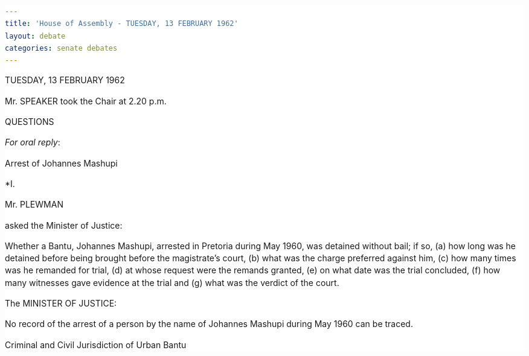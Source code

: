 ```yaml
---
title: 'House of Assembly - TUESDAY, 13 FEBRUARY 1962'
layout: debate
categories: senate debates
---
```


<debateSection name="#opening">

<heading>TUESDAY, 13 FEBRUARY 1962</heading>

<prayers>

<narrative>Mr. SPEAKER took the Chair at <recordedTime time="1962-02-13T14:20:00">2.20 p.m.</recordedTime></narrative>

</prayers>

<debateSection name="#questions">

<heading>QUESTIONS</heading>

<p><i>For oral reply</i>:</p>

<oralStatements>

<heading>Arrest of Johannes Mashupi</heading>

<question by="#plewman" to="#minister_of_justice">

<num>*I.</num>

<from>Mr. PLEWMAN</from>

<p>asked the Minister of Justice:</p>

<p>Whether a Bantu, Johannes Mashupi, arrested in Pretoria during May 1960, was detained without bail; if so, (a) how long was he detained before being brought before the magistrate&#x2019;s court, (b) what was the charge preferred against him, (c) how many times was he remanded for trial, (d) at whose request were the remands granted, (e) on what date was the trial concluded, (f) how many witnesses gave evidence at the trial and (g) what was the verdict of the court.</p>

</question>

<answer by="#minister_of_justice" to="#plewman">

<from>The MINISTER OF JUSTICE:</from>

<p>No record of the arrest of a person by the name of Johannes Mashupi during May 1960 can be traced.</p>

</answer>

</oralStatements>

<oralStatements>

<heading>Criminal and Civil Jurisdiction of Urban Bantu</heading>

<question by="#plewman" to="#minister_of_bantu_administration_and_development">
